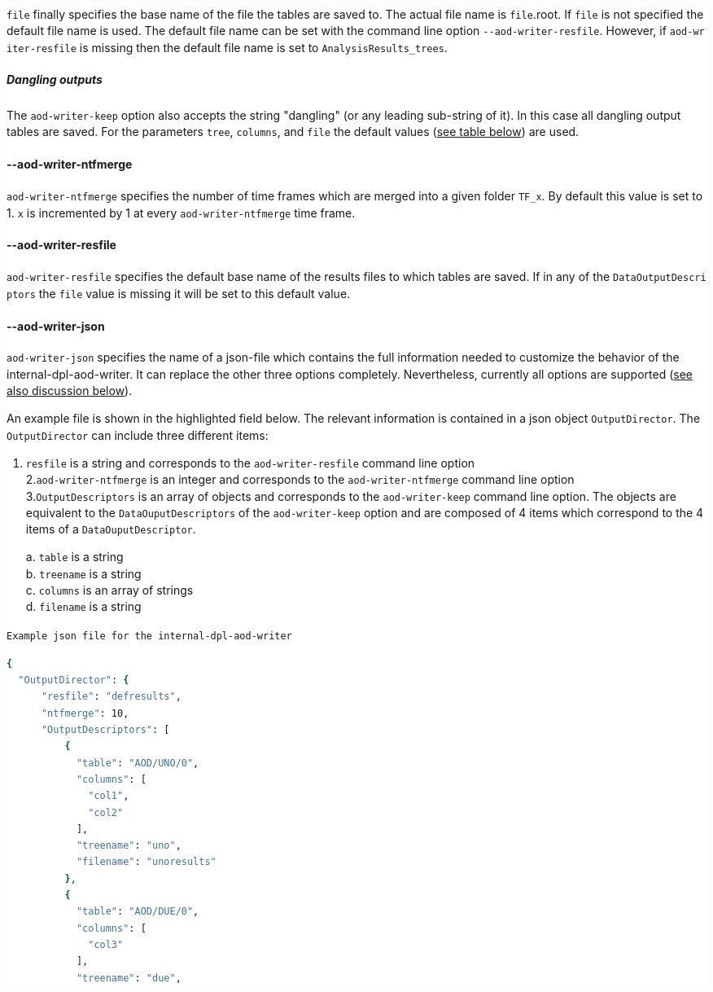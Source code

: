 `file` finally specifies the base name of the file the tables are saved to. The actual file name is `file`.root. If `file` is not specified the default file name is used. The default file name can be set with the command line option `--aod-writer-resfile`. However, if `aod-writer-resfile` is missing then the default file name is set to `AnalysisResults_trees`.

##### Dangling outputs
The `aod-writer-keep` option also accepts the string "dangling" (or any leading sub-string of it). In
this case all dangling output tables are saved. For the parameters `tree`, `columns`, and
`file` the default values ([see table below](#priorities)) are used.

#### --aod-writer-ntfmerge

`aod-writer-ntfmerge` specifies the number of time frames which are merged into a given folder `TF_x`. By default this value is set to 1. `x` is incremented by 1 at every `aod-writer-ntfmerge` time frame.

#### --aod-writer-resfile

`aod-writer-resfile` specifies the default base name of the results files to which tables are saved. If in any of the `DataOutputDescriptors` the `file` value is missing it will be set to this default value.

#### --aod-writer-json

`aod-writer-json` specifies the name of a json-file which contains the full information needed to customize the behavior of the internal-dpl-aod-writer. It can replace the other three options completely. Nevertheless, currently all options are supported ([see also discussion below](#redundancy)).

An example file is shown in the highlighted field below. The relevant
information is contained in a json object `OutputDirector`. The
`OutputDirector` can include three different items:

  1. `resfile` is a string and corresponds to the `aod-writer-resfile` command line option  
  2.`aod-writer-ntfmerge` is an integer and corresponds to the `aod-writer-ntfmerge` command line option  
  3.`OutputDescriptors` is an array of objects and corresponds to the `aod-writer-keep` command line option. The objects are equivalent to the `DataOuputDescriptors` of the `aod-writer-keep` option and are composed of 4 items which correspond to the 4 items of a `DataOuputDescriptor`.
  
     a. `table` is a string  
     b. `treename` is a string  
     c. `columns` is an array of strings  
     d. `filename` is a string  
  
  
`Example json file for the internal-dpl-aod-writer`
```csh
{
  "OutputDirector": {
      "resfile": "defresults",
      "ntfmerge": 10,
      "OutputDescriptors": [
          {
            "table": "AOD/UNO/0",
            "columns": [
              "col1",
              "col2"
            ],
            "treename": "uno",
            "filename": "unoresults"
          },
          {
            "table": "AOD/DUE/0",
            "columns": [
              "col3"
            ],
            "treename": "due",
```